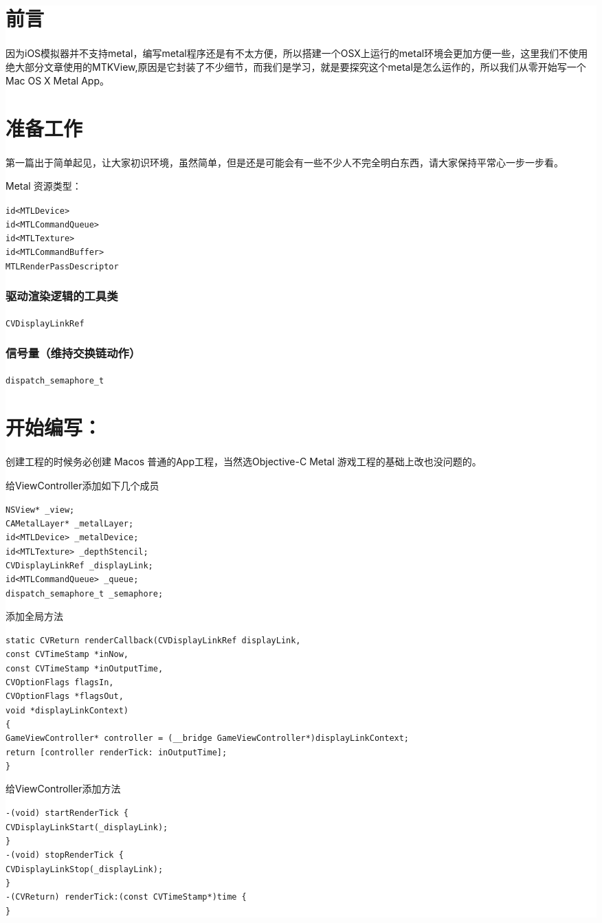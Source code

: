 # 前言
因为iOS模拟器并不支持metal，编写metal程序还是有不太方便，所以搭建一个OSX上运行的metal环境会更加方便一些，这里我们不使用绝大部分文章使用的MTKView,原因是它封装了不少细节，而我们是学习，就是要探究这个metal是怎么运作的，所以我们从零开始写一个Mac OS X Metal App。

# 准备工作
第一篇出于简单起见，让大家初识环境，虽然简单，但是还是可能会有一些不少人不完全明白东西，请大家保持平常心一步一步看。

Metal 资源类型：
```
id<MTLDevice>
id<MTLCommandQueue>
id<MTLTexture>
id<MTLCommandBuffer>
MTLRenderPassDescriptor
```
### 驱动渲染逻辑的工具类
```
CVDisplayLinkRef
```

### 信号量（维持交换链动作）
```
dispatch_semaphore_t
```

# 开始编写：
创建工程的时候务必创建 Macos 普通的App工程，当然选Objective-C Metal 游戏工程的基础上改也没问题的。

给ViewController添加如下几个成员
```
NSView* _view;
CAMetalLayer* _metalLayer;
id<MTLDevice> _metalDevice;
id<MTLTexture> _depthStencil;
CVDisplayLinkRef _displayLink;    
id<MTLCommandQueue> _queue;
dispatch_semaphore_t _semaphore;
```

添加全局方法
```
static CVReturn renderCallback(CVDisplayLinkRef displayLink,
const CVTimeStamp *inNow,
const CVTimeStamp *inOutputTime,
CVOptionFlags flagsIn,
CVOptionFlags *flagsOut,
void *displayLinkContext)
{
GameViewController* controller = (__bridge GameViewController*)displayLinkContext;
return [controller renderTick: inOutputTime];
}
```
给ViewController添加方法
```
-(void) startRenderTick {
CVDisplayLinkStart(_displayLink);
}
-(void) stopRenderTick {
CVDisplayLinkStop(_displayLink);
}
-(CVReturn) renderTick:(const CVTimeStamp*)time { 
}
```